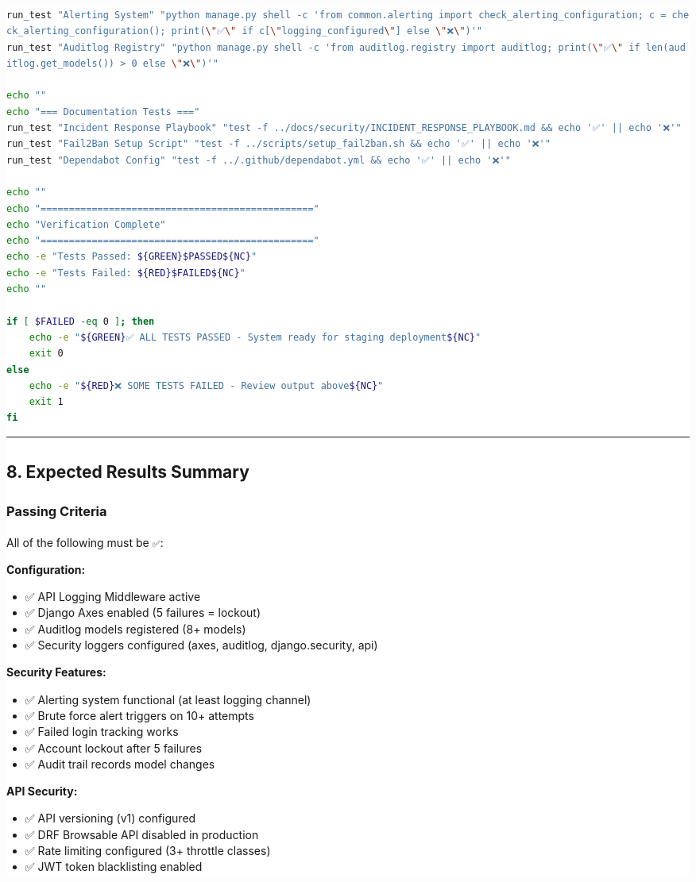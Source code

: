 ```bash
run_test "Alerting System" "python manage.py shell -c 'from common.alerting import check_alerting_configuration; c = check_alerting_configuration(); print(\"✅\" if c[\"logging_configured\"] else \"❌\")'"
run_test "Auditlog Registry" "python manage.py shell -c 'from auditlog.registry import auditlog; print(\"✅\" if len(auditlog.get_models()) > 0 else \"❌\")'"

echo ""
echo "=== Documentation Tests ==="
run_test "Incident Response Playbook" "test -f ../docs/security/INCIDENT_RESPONSE_PLAYBOOK.md && echo '✅' || echo '❌'"
run_test "Fail2Ban Setup Script" "test -f ../scripts/setup_fail2ban.sh && echo '✅' || echo '❌'"
run_test "Dependabot Config" "test -f ../.github/dependabot.yml && echo '✅' || echo '❌'"

echo ""
echo "================================================"
echo "Verification Complete"
echo "================================================"
echo -e "Tests Passed: ${GREEN}$PASSED${NC}"
echo -e "Tests Failed: ${RED}$FAILED${NC}"
echo ""

if [ $FAILED -eq 0 ]; then
    echo -e "${GREEN}✅ ALL TESTS PASSED - System ready for staging deployment${NC}"
    exit 0
else
    echo -e "${RED}❌ SOME TESTS FAILED - Review output above${NC}"
    exit 1
fi
```

---

## 8. Expected Results Summary

### Passing Criteria

All of the following must be `✅`:

**Configuration:**
- ✅ API Logging Middleware active
- ✅ Django Axes enabled (5 failures = lockout)
- ✅ Auditlog models registered (8+ models)
- ✅ Security loggers configured (axes, auditlog, django.security, api)

**Security Features:**
- ✅ Alerting system functional (at least logging channel)
- ✅ Brute force alert triggers on 10+ attempts
- ✅ Failed login tracking works
- ✅ Account lockout after 5 failures
- ✅ Audit trail records model changes

**API Security:**
- ✅ API versioning (v1) configured
- ✅ DRF Browsable API disabled in production
- ✅ Rate limiting configured (3+ throttle classes)
- ✅ JWT token blacklisting enabled
